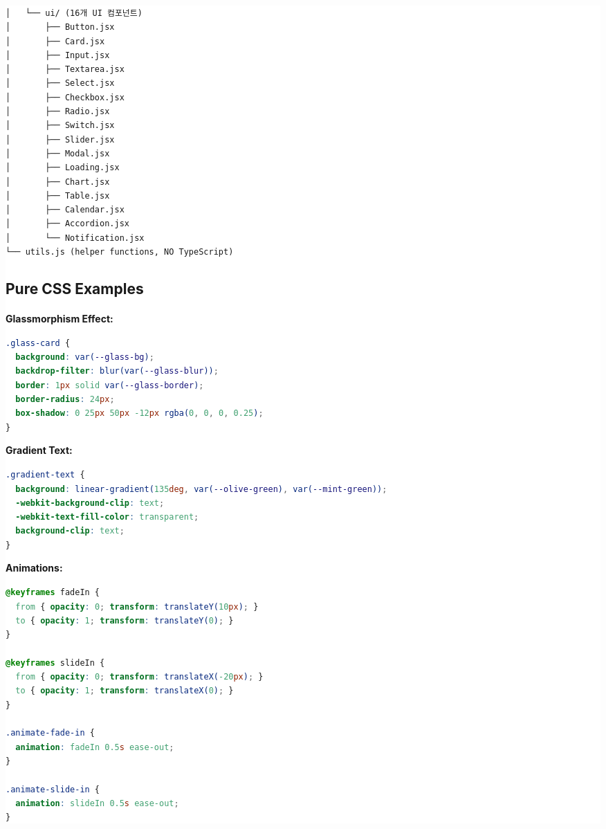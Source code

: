 ```
│   └── ui/ (16개 UI 컴포넌트)
│       ├── Button.jsx
│       ├── Card.jsx
│       ├── Input.jsx
│       ├── Textarea.jsx
│       ├── Select.jsx
│       ├── Checkbox.jsx
│       ├── Radio.jsx
│       ├── Switch.jsx
│       ├── Slider.jsx
│       ├── Modal.jsx
│       ├── Loading.jsx
│       ├── Chart.jsx
│       ├── Table.jsx
│       ├── Calendar.jsx
│       ├── Accordion.jsx
│       └── Notification.jsx
└── utils.js (helper functions, NO TypeScript)
```

## Pure CSS Examples

**Glassmorphism Effect:**
```css
.glass-card {
  background: var(--glass-bg);
  backdrop-filter: blur(var(--glass-blur));
  border: 1px solid var(--glass-border);
  border-radius: 24px;
  box-shadow: 0 25px 50px -12px rgba(0, 0, 0, 0.25);
}
```

**Gradient Text:**
```css
.gradient-text {
  background: linear-gradient(135deg, var(--olive-green), var(--mint-green));
  -webkit-background-clip: text;
  -webkit-text-fill-color: transparent;
  background-clip: text;
}
```

**Animations:**
```css
@keyframes fadeIn {
  from { opacity: 0; transform: translateY(10px); }
  to { opacity: 1; transform: translateY(0); }
}

@keyframes slideIn {
  from { opacity: 0; transform: translateX(-20px); }
  to { opacity: 1; transform: translateX(0); }
}

.animate-fade-in {
  animation: fadeIn 0.5s ease-out;
}

.animate-slide-in {
  animation: slideIn 0.5s ease-out;
}
```
